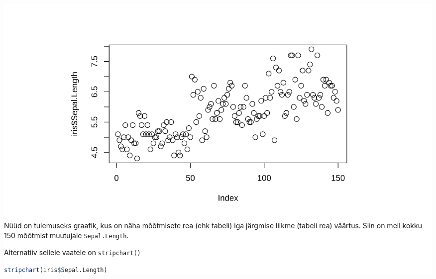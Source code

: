 <img src="06-graphics_files/figure-html/unnamed-chunk-5-1.svg" width="70%" style="display: block; margin: auto;" />

Nüüd on tulemuseks graafik, kus on näha mõõtmisete rea (ehk tabeli) iga järgmise liikme (tabeli rea) väärtus. 
Siin on meil kokku 150 mõõtmist muutujale `Sepal.Length`.


Alternatiiv sellele vaatele on `stripchart()`

```r
stripchart(iris$Sepal.Length)
```
